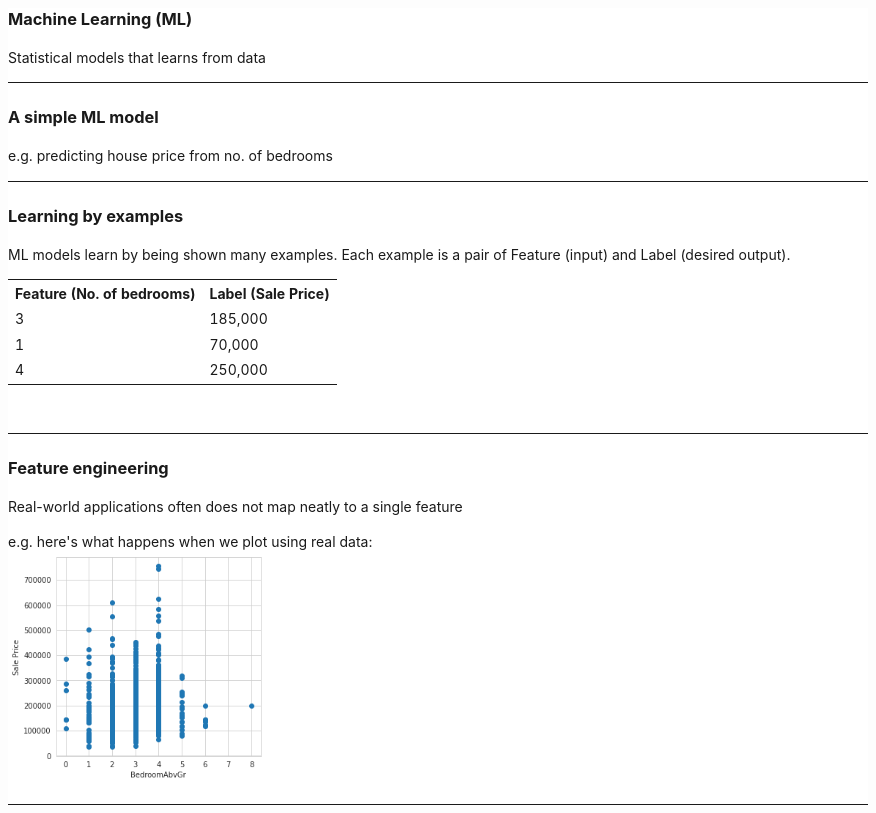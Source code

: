 
### Machine Learning (ML)

Statistical models that learns from data 

---

### A simple ML model

<object type="image/svg+xml" data="assets/img/ml-model.svg"></object>

e.g. predicting house price from no. of bedrooms 


<object type="image/svg+xml" data="assets/img/ml-model-houseprice.svg">
<param id="layer1" class="fragment" />
</object>


---

### Learning by examples
ML models learn by being shown many examples. Each example is a pair of Feature (input) and Label (desired output).

<table>
<tr><th>Feature (No. of bedrooms)</th><th>Label (Sale Price)</th></tr>
<tr><td>3</td><td>185,000</td></tr>
<tr><td>1</td><td>70,000</td></tr>
<tr><td>4</td><td>250,000</td></tr>
</table>
<br/>
<object type="image/svg+xml" data="assets/img/feature-label.svg">
<param id="layer1" class="fragment" data-fragment-index="1" />
<param id="layer2" class="fragment" data-fragment-index="2" />
</object>




---

### Feature engineering
Real-world applications often does not map neatly to a single feature

e.g. here's what happens when we plot using real data:<br/>
<img src="assets/img/bedroom-saleprice.png" class="plain" style="background: white; width: 30%" />

---